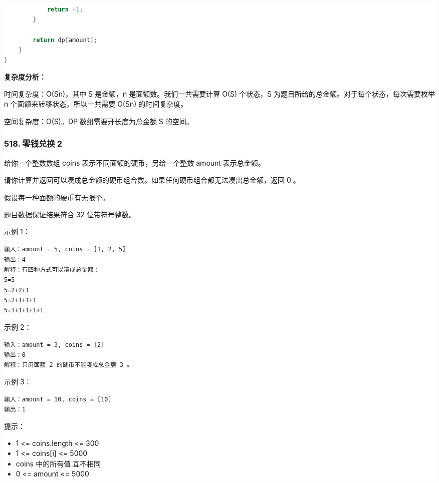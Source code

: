 ```java
            return -1;
        }

        return dp[amount];
    }
}
```

**复杂度分析：**

时间复杂度：O(Sn)，其中 S 是金额，n 是面额数。我们一共需要计算 O(S) 个状态，S 为题目所给的总金额。对于每个状态，每次需要枚举 n 个面额来转移状态，所以一共需要 O(Sn) 的时间复杂度。

空间复杂度：O(S)。DP 数组需要开长度为总金额 S 的空间。

### 518. 零钱兑换 2

给你一个整数数组 coins 表示不同面额的硬币，另给一个整数 amount 表示总金额。

请你计算并返回可以凑成总金额的硬币组合数。如果任何硬币组合都无法凑出总金额，返回 0 。

假设每一种面额的硬币有无限个。

题目数据保证结果符合 32 位带符号整数。

示例 1：

```
输入：amount = 5, coins = [1, 2, 5]
输出：4
解释：有四种方式可以凑成总金额：
5=5
5=2+2+1
5=2+1+1+1
5=1+1+1+1+1
```

示例 2：

```
输入：amount = 3, coins = [2]
输出：0
解释：只用面额 2 的硬币不能凑成总金额 3 。
```

示例 3：

```
输入：amount = 10, coins = [10]
输出：1
```

提示：

- 1 <= coins.length <= 300
- 1 <= coins[i] <= 5000
- coins 中的所有值 互不相同
- 0 <= amount <= 5000
